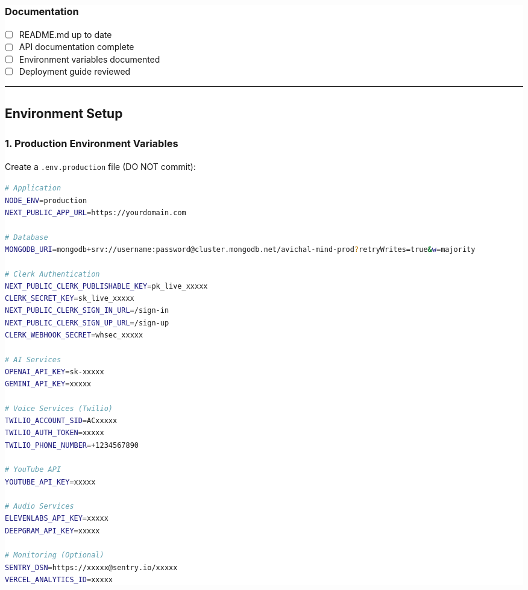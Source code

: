 ### Documentation
- [ ] README.md up to date
- [ ] API documentation complete
- [ ] Environment variables documented
- [ ] Deployment guide reviewed

---

## Environment Setup

### 1. Production Environment Variables

Create a `.env.production` file (DO NOT commit):

```bash
# Application
NODE_ENV=production
NEXT_PUBLIC_APP_URL=https://yourdomain.com

# Database
MONGODB_URI=mongodb+srv://username:password@cluster.mongodb.net/avichal-mind-prod?retryWrites=true&w=majority

# Clerk Authentication
NEXT_PUBLIC_CLERK_PUBLISHABLE_KEY=pk_live_xxxxx
CLERK_SECRET_KEY=sk_live_xxxxx
NEXT_PUBLIC_CLERK_SIGN_IN_URL=/sign-in
NEXT_PUBLIC_CLERK_SIGN_UP_URL=/sign-up
CLERK_WEBHOOK_SECRET=whsec_xxxxx

# AI Services
OPENAI_API_KEY=sk-xxxxx
GEMINI_API_KEY=xxxxx

# Voice Services (Twilio)
TWILIO_ACCOUNT_SID=ACxxxxx
TWILIO_AUTH_TOKEN=xxxxx
TWILIO_PHONE_NUMBER=+1234567890

# YouTube API
YOUTUBE_API_KEY=xxxxx

# Audio Services
ELEVENLABS_API_KEY=xxxxx
DEEPGRAM_API_KEY=xxxxx

# Monitoring (Optional)
SENTRY_DSN=https://xxxxx@sentry.io/xxxxx
VERCEL_ANALYTICS_ID=xxxxx
```
